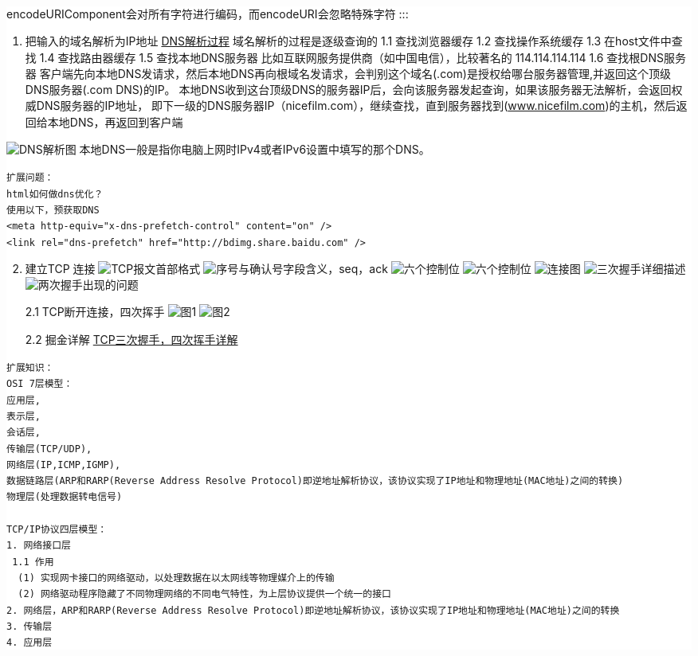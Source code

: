 encodeURIComponent会对所有字符进行编码，而encodeURI会忽略特殊字符
:::

1. 把输入的域名解析为IP地址
   [DNS解析过程](https://www.xuecaijie.com/it/157.html#1Q64p5DeC8dKFF)
   域名解析的过程是逐级查询的
   1.1 查找浏览器缓存
   1.2 查找操作系统缓存
   1.3 在host文件中查找
   1.4 查找路由器缓存
   1.5 查找本地DNS服务器 比如互联网服务提供商（如中国电信），比较著名的 114.114.114.114
   1.6 查找根DNS服务器
       客户端先向本地DNS发请求，然后本地DNS再向根域名发请求，会判别这个域名(.com)是授权给哪台服务器管理,并返回这个顶级DNS服务器(.com DNS)的IP。
       本地DNS收到这台顶级DNS的服务器IP后，会向该服务器发起查询，如果该服务器无法解析，会返回权威DNS服务器的IP地址，
       即下一级的DNS服务器IP（nicefilm.com），继续查找，直到服务器找到(www.nicefilm.com)的主机，然后返回给本地DNS，再返回到客户端
       
![DNS解析图](前端基础面试_files/20.jpg)
本地DNS一般是指你电脑上网时IPv4或者IPv6设置中填写的那个DNS。

```
扩展问题：
html如何做dns优化？
使用以下，预获取DNS
<meta http-equiv="x-dns-prefetch-control" content="on" />
<link rel="dns-prefetch" href="http://bdimg.share.baidu.com" />
```

2. 建立TCP 连接
   ![TCP报文首部格式](前端基础面试_files/3.jpg)
   ![序号与确认号字段含义，seq，ack](前端基础面试_files/4.jpg)
   ![六个控制位](前端基础面试_files/5.jpg)
   ![六个控制位](前端基础面试_files/6.jpg)
   ![连接图](前端基础面试_files/2.jpg)
   ![三次握手详细描述](前端基础面试_files/7.jpg)
   ![两次握手出现的问题](前端基础面试_files/8.jpg)
   
   2.1 TCP断开连接，四次挥手
   ![图1](前端基础面试_files/9.jpg)
   ![图2](前端基础面试_files/10.jpg)
   
   2.2 掘金详解
   [TCP三次握手，四次挥手详解](https://juejin.cn/post/6919056368250912782)
```
扩展知识：
OSI 7层模型：
应用层,
表示层,
会话层,
传输层(TCP/UDP),
网络层(IP,ICMP,IGMP),
数据链路层(ARP和RARP(Reverse Address Resolve Protocol)即逆地址解析协议，该协议实现了IP地址和物理地址(MAC地址)之间的转换)
物理层(处理数据转电信号)

TCP/IP协议四层模型：
1. 网络接口层
 1.1 作用
  (1) 实现网卡接口的网络驱动，以处理数据在以太网线等物理媒介上的传输
  (2) 网络驱动程序隐藏了不同物理网络的不同电气特性，为上层协议提供一个统一的接口
2. 网络层，ARP和RARP(Reverse Address Resolve Protocol)即逆地址解析协议，该协议实现了IP地址和物理地址(MAC地址)之间的转换
3. 传输层
4. 应用层
```